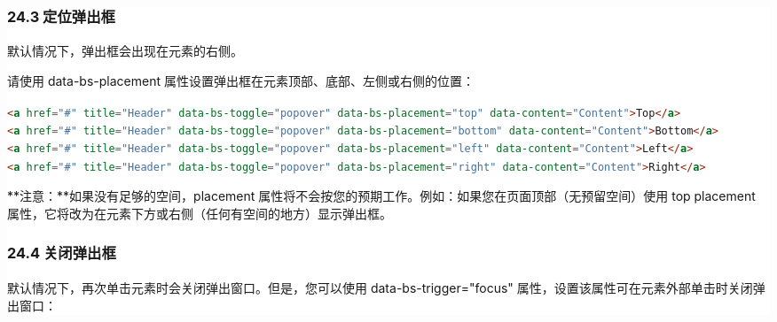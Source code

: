 

### 24.3 定位弹出框

默认情况下，弹出框会出现在元素的右侧。

请使用 data-bs-placement 属性设置弹出框在元素顶部、底部、左侧或右侧的位置：

```html
<a href="#" title="Header" data-bs-toggle="popover" data-bs-placement="top" data-content="Content">Top</a>
<a href="#" title="Header" data-bs-toggle="popover" data-bs-placement="bottom" data-content="Content">Bottom</a>
<a href="#" title="Header" data-bs-toggle="popover" data-bs-placement="left" data-content="Content">Left</a>
<a href="#" title="Header" data-bs-toggle="popover" data-bs-placement="right" data-content="Content">Right</a>
```

**注意：**如果没有足够的空间，placement 属性将不会按您的预期工作。例如：如果您在页面顶部（无预留空间）使用 top placement 属性，它将改为在元素下方或右侧（任何有空间的地方）显示弹出框。



### 24.4 关闭弹出框

默认情况下，再次单击元素时会关闭弹出窗口。但是，您可以使用 data-bs-trigger="focus" 属性，设置该属性可在元素外部单击时关闭弹出窗口：

```html
